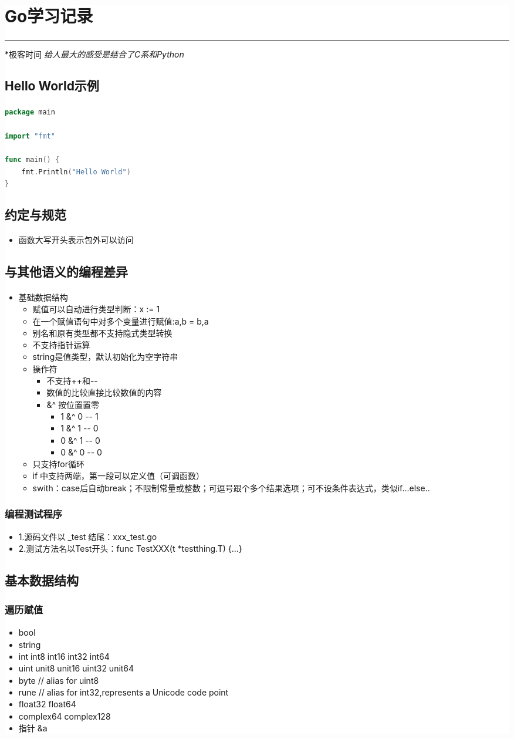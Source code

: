 # Go学习记录
***
*极客时间 
*给人最大的感受是结合了C系和Python*

## Hello World示例
```go
package main

import "fmt"

func main() {
	fmt.Println("Hello World")
}
```

## 约定与规范
- 函数大写开头表示包外可以访问

## 与其他语义的编程差异
- 基础数据结构
  - 赋值可以自动进行类型判断：x := 1
  - 在一个赋值语句中对多个变量进行赋值:a,b = b,a
  - 别名和原有类型都不支持隐式类型转换
  - 不支持指针运算
  - string是值类型，默认初始化为空字符串
  - 操作符
    - 不支持++和--
    - 数值的比较直接比较数值的内容
    - &^ 按位置置零
      - 1 &^ 0 -- 1
      - 1 &^ 1 -- 0
      - 0 &^ 1 -- 0
      - 0 &^ 0 -- 0
   - 只支持for循环
   - if 中支持两端，第一段可以定义值（可调函数）
   - swith：case后自动break；不限制常量或整数；可逗号跟个多个结果选项；可不设条件表达式，类似if...else..

### 编程测试程序
- 1.源码文件以 _test 结尾：xxx_test.go
- 2.测试方法名以Test开头：func TestXXX(t *testthing.T) {...}

## 基本数据结构
### 遍历赋值
- bool
- string
- int int8 int16 int32 int64
- uint unit8 unit16 uint32 unit64
- byte // alias for uint8
- rune // alias for int32,represents a Unicode code point
- float32 float64
- complex64 complex128
- 指针 &a
